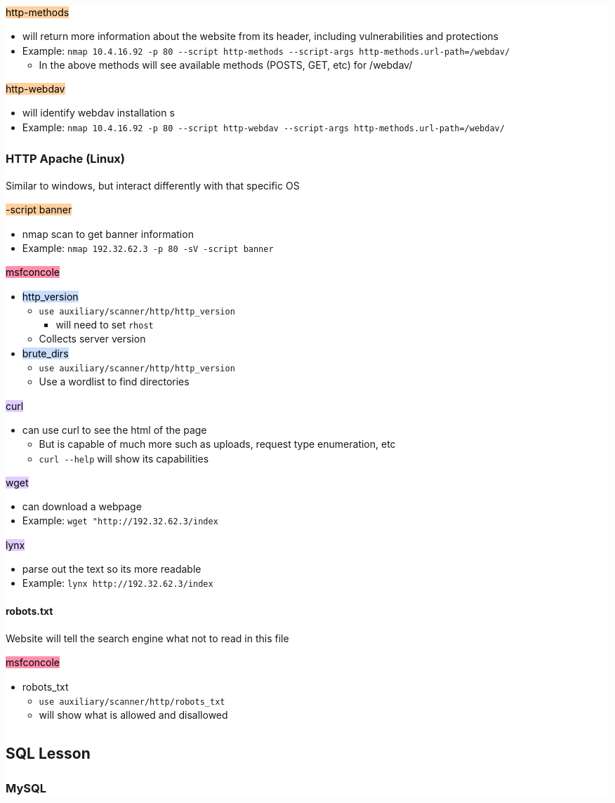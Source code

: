 <mark style="background: #FFB86CA6;">http-methods</mark>
+ will return more information about the website from its header, including vulnerabilities and protections 
+ Example: `nmap 10.4.16.92 -p 80 --script http-methods --script-args http-methods.url-path=/webdav/`
	+ In the above methods will see available methods (POSTS, GET, etc) for /webdav/

<mark style="background: #FFB86CA6;">http-webdav</mark>
+ will identify webdav installation s 
+ Example: `nmap 10.4.16.92 -p 80 --script http-webdav --script-args http-methods.url-path=/webdav/`

### HTTP Apache (Linux) 

Similar to windows, but interact differently with that specific OS

<mark style="background: #FFB86CA6;">-script banner</mark>
+ nmap scan to get banner information 
+ Example: `nmap 192.32.62.3 -p 80 -sV -script banner`

<mark style="background: #FF5582A6;">msfconcole</mark>
+ <mark style="background: #ADCCFFA6;">http_version</mark>
	+ `use auxiliary/scanner/http/http_version`
		+ will need to set `rhost`
	+ Collects server version
+ <mark style="background: #ADCCFFA6;">brute_dirs</mark>
  + `use auxiliary/scanner/http/http_version`
  + Use a wordlist to find directories 

<mark style="background: #D2B3FFA6;">curl</mark>
+ can use curl to see the html of the page
	+ But is capable of much more such as uploads, request type enumeration, etc
	+ `curl --help` will show its capabilities 

<mark style="background: #D2B3FFA6;">wget</mark>
+ can download a webpage 
+ Example: `wget "http://192.32.62.3/index`

<mark style="background: #D2B3FFA6;">lynx</mark>
+ parse out the text so its more readable
+ Example: `lynx http://192.32.62.3/index`

#### robots.txt 
Website will tell the search engine what not to read in this file 

<mark style="background: #FF5582A6;">msfconcole</mark>
+ robots_txt
	+ `use auxiliary/scanner/http/robots_txt`
	+ will show what is allowed and disallowed

## SQL Lesson 

### MySQL 

